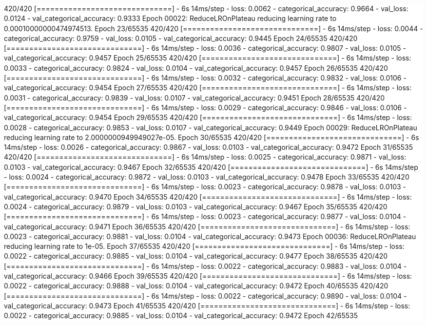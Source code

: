 420/420 [==============================] - 6s 14ms/step - loss: 0.0062 - categorical_accuracy: 0.9664 - val_loss: 0.0124 - val_categorical_accuracy: 0.9333
Epoch 00022: ReduceLROnPlateau reducing learning rate to 0.00010000000474974513.
Epoch 23/65535
420/420 [==============================] - 6s 14ms/step - loss: 0.0044 - categorical_accuracy: 0.9759 - val_loss: 0.0105 - val_categorical_accuracy: 0.9445
Epoch 24/65535
420/420 [==============================] - 6s 14ms/step - loss: 0.0036 - categorical_accuracy: 0.9807 - val_loss: 0.0105 - val_categorical_accuracy: 0.9457
Epoch 25/65535
420/420 [==============================] - 6s 14ms/step - loss: 0.0033 - categorical_accuracy: 0.9824 - val_loss: 0.0104 - val_categorical_accuracy: 0.9457
Epoch 26/65535
420/420 [==============================] - 6s 14ms/step - loss: 0.0032 - categorical_accuracy: 0.9832 - val_loss: 0.0106 - val_categorical_accuracy: 0.9454
Epoch 27/65535
420/420 [==============================] - 6s 14ms/step - loss: 0.0031 - categorical_accuracy: 0.9839 - val_loss: 0.0107 - val_categorical_accuracy: 0.9451
Epoch 28/65535
420/420 [==============================] - 6s 14ms/step - loss: 0.0029 - categorical_accuracy: 0.9846 - val_loss: 0.0106 - val_categorical_accuracy: 0.9454
Epoch 29/65535
420/420 [==============================] - 6s 14ms/step - loss: 0.0028 - categorical_accuracy: 0.9853 - val_loss: 0.0107 - val_categorical_accuracy: 0.9449
Epoch 00029: ReduceLROnPlateau reducing learning rate to 2.0000000949949027e-05.
Epoch 30/65535
420/420 [==============================] - 6s 14ms/step - loss: 0.0026 - categorical_accuracy: 0.9867 - val_loss: 0.0103 - val_categorical_accuracy: 0.9472
Epoch 31/65535
420/420 [==============================] - 6s 14ms/step - loss: 0.0025 - categorical_accuracy: 0.9871 - val_loss: 0.0103 - val_categorical_accuracy: 0.9467
Epoch 32/65535
420/420 [==============================] - 6s 14ms/step - loss: 0.0024 - categorical_accuracy: 0.9872 - val_loss: 0.0103 - val_categorical_accuracy: 0.9478
Epoch 33/65535
420/420 [==============================] - 6s 14ms/step - loss: 0.0023 - categorical_accuracy: 0.9878 - val_loss: 0.0103 - val_categorical_accuracy: 0.9470
Epoch 34/65535
420/420 [==============================] - 6s 14ms/step - loss: 0.0024 - categorical_accuracy: 0.9879 - val_loss: 0.0103 - val_categorical_accuracy: 0.9467
Epoch 35/65535
420/420 [==============================] - 6s 14ms/step - loss: 0.0023 - categorical_accuracy: 0.9877 - val_loss: 0.0104 - val_categorical_accuracy: 0.9471
Epoch 36/65535
420/420 [==============================] - 6s 14ms/step - loss: 0.0023 - categorical_accuracy: 0.9881 - val_loss: 0.0104 - val_categorical_accuracy: 0.9473
Epoch 00036: ReduceLROnPlateau reducing learning rate to 1e-05.
Epoch 37/65535
420/420 [==============================] - 6s 14ms/step - loss: 0.0022 - categorical_accuracy: 0.9885 - val_loss: 0.0104 - val_categorical_accuracy: 0.9477
Epoch 38/65535
420/420 [==============================] - 6s 14ms/step - loss: 0.0022 - categorical_accuracy: 0.9883 - val_loss: 0.0104 - val_categorical_accuracy: 0.9466
Epoch 39/65535
420/420 [==============================] - 6s 14ms/step - loss: 0.0022 - categorical_accuracy: 0.9888 - val_loss: 0.0104 - val_categorical_accuracy: 0.9472
Epoch 40/65535
420/420 [==============================] - 6s 14ms/step - loss: 0.0022 - categorical_accuracy: 0.9890 - val_loss: 0.0104 - val_categorical_accuracy: 0.9473
Epoch 41/65535
420/420 [==============================] - 6s 14ms/step - loss: 0.0022 - categorical_accuracy: 0.9885 - val_loss: 0.0104 - val_categorical_accuracy: 0.9472
Epoch 42/65535